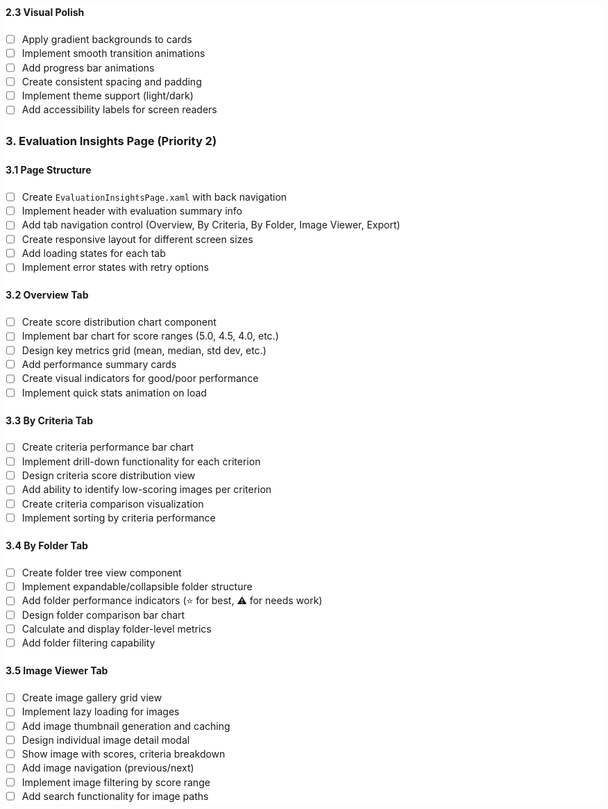 #### 2.3 Visual Polish
- [ ] Apply gradient backgrounds to cards
- [ ] Implement smooth transition animations
- [ ] Add progress bar animations
- [ ] Create consistent spacing and padding
- [ ] Implement theme support (light/dark)
- [ ] Add accessibility labels for screen readers

### 3. Evaluation Insights Page (Priority 2)

#### 3.1 Page Structure
- [ ] Create `EvaluationInsightsPage.xaml` with back navigation
- [ ] Implement header with evaluation summary info
- [ ] Add tab navigation control (Overview, By Criteria, By Folder, Image Viewer, Export)
- [ ] Create responsive layout for different screen sizes
- [ ] Add loading states for each tab
- [ ] Implement error states with retry options

#### 3.2 Overview Tab
- [ ] Create score distribution chart component
- [ ] Implement bar chart for score ranges (5.0, 4.5, 4.0, etc.)
- [ ] Design key metrics grid (mean, median, std dev, etc.)
- [ ] Add performance summary cards
- [ ] Create visual indicators for good/poor performance
- [ ] Implement quick stats animation on load

#### 3.3 By Criteria Tab
- [ ] Create criteria performance bar chart
- [ ] Implement drill-down functionality for each criterion
- [ ] Design criteria score distribution view
- [ ] Add ability to identify low-scoring images per criterion
- [ ] Create criteria comparison visualization
- [ ] Implement sorting by criteria performance

#### 3.4 By Folder Tab
- [ ] Create folder tree view component
- [ ] Implement expandable/collapsible folder structure
- [ ] Add folder performance indicators (⭐ for best, ⚠️ for needs work)
- [ ] Design folder comparison bar chart
- [ ] Calculate and display folder-level metrics
- [ ] Add folder filtering capability

#### 3.5 Image Viewer Tab
- [ ] Create image gallery grid view
- [ ] Implement lazy loading for images
- [ ] Add image thumbnail generation and caching
- [ ] Design individual image detail modal
- [ ] Show image with scores, criteria breakdown
- [ ] Add image navigation (previous/next)
- [ ] Implement image filtering by score range
- [ ] Add search functionality for image paths
